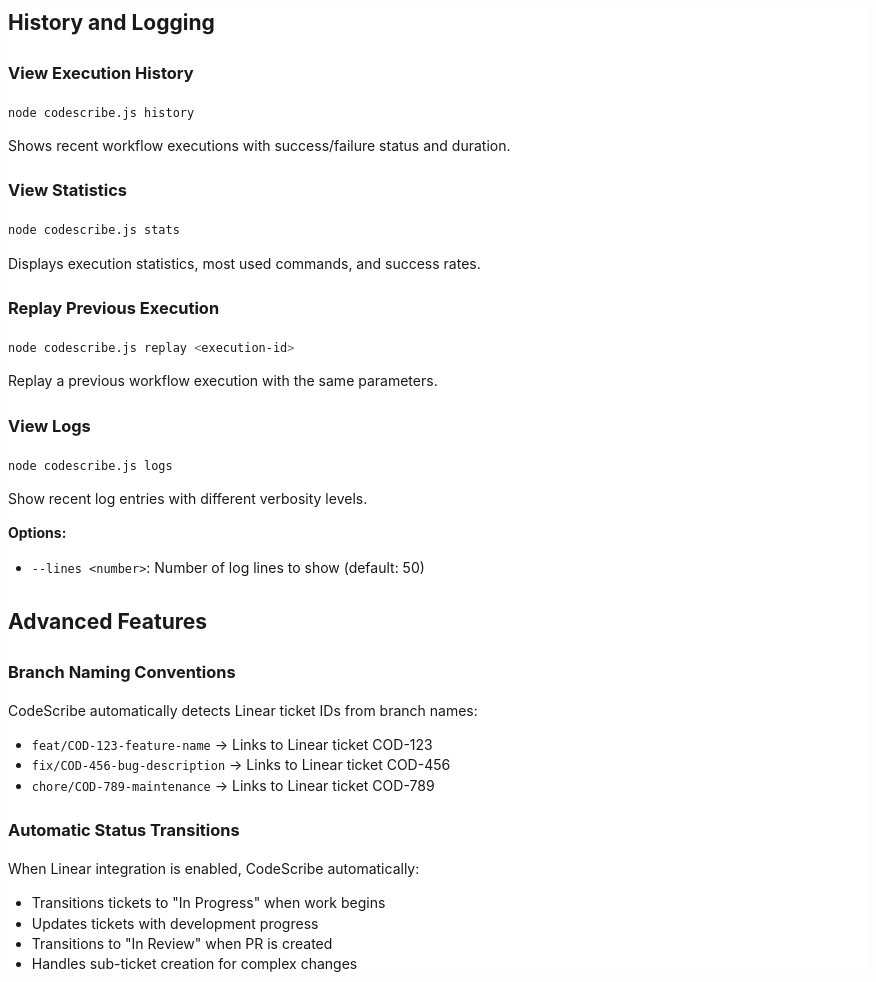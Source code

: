 ## History and Logging

### View Execution History

```bash
node codescribe.js history
```

Shows recent workflow executions with success/failure status and duration.

### View Statistics

```bash
node codescribe.js stats
```

Displays execution statistics, most used commands, and success rates.

### Replay Previous Execution

```bash
node codescribe.js replay <execution-id>
```

Replay a previous workflow execution with the same parameters.

### View Logs

```bash
node codescribe.js logs
```

Show recent log entries with different verbosity levels.

**Options:**
- `--lines <number>`: Number of log lines to show (default: 50)

## Advanced Features

### Branch Naming Conventions

CodeScribe automatically detects Linear ticket IDs from branch names:

- `feat/COD-123-feature-name` → Links to Linear ticket COD-123
- `fix/COD-456-bug-description` → Links to Linear ticket COD-456
- `chore/COD-789-maintenance` → Links to Linear ticket COD-789

### Automatic Status Transitions

When Linear integration is enabled, CodeScribe automatically:
- Transitions tickets to "In Progress" when work begins
- Updates tickets with development progress
- Transitions to "In Review" when PR is created
- Handles sub-ticket creation for complex changes
